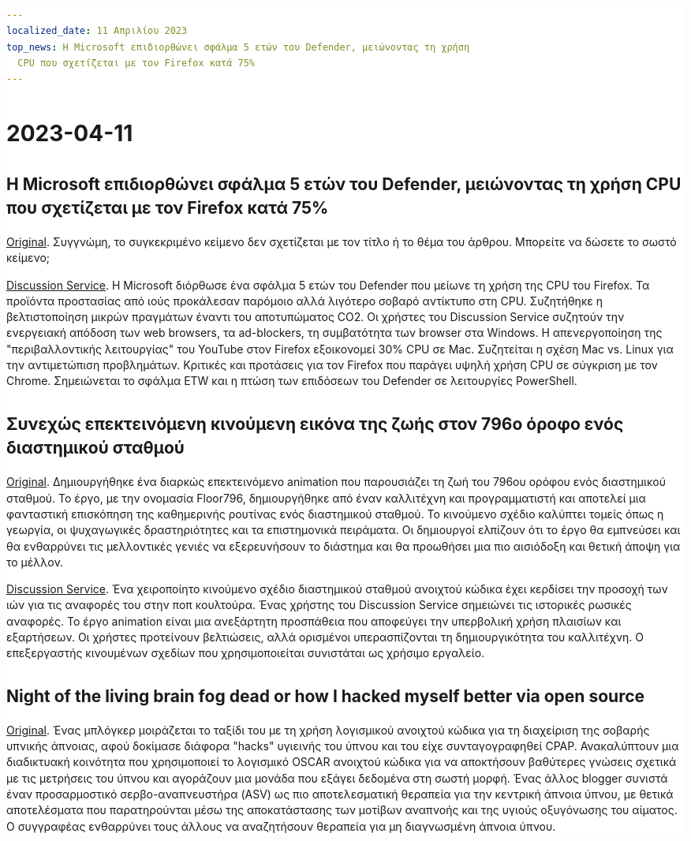 ```yaml
---
localized_date: 11 Απριλίου 2023
top_news: Η Microsoft επιδιορθώνει σφάλμα 5 ετών του Defender, μειώνοντας τη χρήση
  CPU που σχετίζεται με τον Firefox κατά 75%
---
```


# 2023-04-11

## Η Microsoft επιδιορθώνει σφάλμα 5 ετών του Defender, μειώνοντας τη χρήση CPU που σχετίζεται με τον Firefox κατά 75%

[Original](https://bugzilla.mozilla.org/show_bug.cgi?id=1441918).
Συγγνώμη, το συγκεκριμένο κείμενο δεν σχετίζεται με τον τίτλο ή το θέμα του άρθρου. Μπορείτε να δώσετε το σωστό κείμενο;

[Discussion Service](http://news.ycombinator.com/item?id=35511713).
Η Microsoft διόρθωσε ένα σφάλμα 5 ετών του Defender που μείωνε τη χρήση της CPU του Firefox. Τα προϊόντα προστασίας από ιούς προκάλεσαν παρόμοιο αλλά λιγότερο σοβαρό αντίκτυπο στη CPU. Συζητήθηκε η βελτιστοποίηση μικρών πραγμάτων έναντι του αποτυπώματος CO2. Οι χρήστες του Discussion Service συζητούν την ενεργειακή απόδοση των web browsers, τα ad-blockers, τη συμβατότητα των browser στα Windows. Η απενεργοποίηση της "περιβαλλοντικής λειτουργίας" του YouTube στον Firefox εξοικονομεί 30% CPU σε Mac. Συζητείται η σχέση Mac vs. Linux για την αντιμετώπιση προβλημάτων. Κριτικές και προτάσεις για τον Firefox που παράγει υψηλή χρήση CPU σε σύγκριση με τον Chrome. Σημειώνεται το σφάλμα ETW και η πτώση των επιδόσεων του Defender σε λειτουργίες PowerShell.

## Συνεχώς επεκτεινόμενη κινούμενη εικόνα της ζωής στον 796ο όροφο ενός διαστημικού σταθμού

[Original](https://floor796.com/#t4r0,512,512).
Δημιουργήθηκε ένα διαρκώς επεκτεινόμενο animation που παρουσιάζει τη ζωή του 796ου ορόφου ενός διαστημικού σταθμού. Το έργο, με την ονομασία Floor796, δημιουργήθηκε από έναν καλλιτέχνη και προγραμματιστή και αποτελεί μια φανταστική επισκόπηση της καθημερινής ρουτίνας ενός διαστημικού σταθμού. Το κινούμενο σχέδιο καλύπτει τομείς όπως η γεωργία, οι ψυχαγωγικές δραστηριότητες και τα επιστημονικά πειράματα. Οι δημιουργοί ελπίζουν ότι το έργο θα εμπνεύσει και θα ενθαρρύνει τις μελλοντικές γενιές να εξερευνήσουν το διάστημα και θα προωθήσει μια πιο αισιόδοξη και θετική άποψη για το μέλλον.

[Discussion Service](http://news.ycombinator.com/item?id=35510067).
Ένα χειροποίητο κινούμενο σχέδιο διαστημικού σταθμού ανοιχτού κώδικα έχει κερδίσει την προσοχή των ιών για τις αναφορές του στην ποπ κουλτούρα. Ένας χρήστης του Discussion Service σημειώνει τις ιστορικές ρωσικές αναφορές. Το έργο animation είναι μια ανεξάρτητη προσπάθεια που αποφεύγει την υπερβολική χρήση πλαισίων και εξαρτήσεων. Οι χρήστες προτείνουν βελτιώσεις, αλλά ορισμένοι υπερασπίζονται τη δημιουργικότητα του καλλιτέχνη. Ο επεξεργαστής κινουμένων σχεδίων που χρησιμοποιείται συνιστάται ως χρήσιμο εργαλείο.

## Night of the living brain fog dead or how I hacked myself better via open source

[Original](https://decodebytes.substack.com/p/night-of-the-living-brain-fog-dead).
Ένας μπλόγκερ μοιράζεται το ταξίδι του με τη χρήση λογισμικού ανοιχτού κώδικα για τη διαχείριση της σοβαρής υπνικής άπνοιας, αφού δοκίμασε διάφορα "hacks" υγιεινής του ύπνου και του είχε συνταγογραφηθεί CPAP. Ανακαλύπτουν μια διαδικτυακή κοινότητα που χρησιμοποιεί το λογισμικό OSCAR ανοιχτού κώδικα για να αποκτήσουν βαθύτερες γνώσεις σχετικά με τις μετρήσεις του ύπνου και αγοράζουν μια μονάδα που εξάγει δεδομένα στη σωστή μορφή. Ένας άλλος blogger συνιστά έναν προσαρμοστικό σερβο-αναπνευστήρα (ASV) ως πιο αποτελεσματική θεραπεία για την κεντρική άπνοια ύπνου, με θετικά αποτελέσματα που παρατηρούνται μέσω της αποκατάστασης των μοτίβων αναπνοής και της υγιούς οξυγόνωσης του αίματος. Ο συγγραφέας ενθαρρύνει τους άλλους να αναζητήσουν θεραπεία για μη διαγνωσμένη άπνοια ύπνου.
